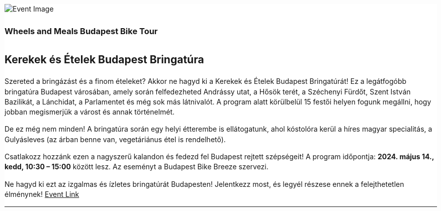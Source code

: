 ![Event Image](https://scontent-fra3-1.xx.fbcdn.net/v/t39.30808-6/436410158_817757973739894_6536004647982915825_n.jpg?stp=dst-jpg_p960x960&_nc_cat=103&ccb=1-7&_nc_sid=5f2048&_nc_ohc=ixWzjhlAGZQQ7kNvgHbXwh4&_nc_ht=scontent-fra3-1.xx&oh=00_AYANdpUD8GmCNnLxlOnJ97m2NyRsqDZxGBLZTo8-S2J8jA&oe=6648C839)

 ### Wheels and Meals Budapest Bike Tour

## Kerekek és Ételek Budapest Bringatúra

Szereted a bringázást és a finom ételeket? Akkor ne hagyd ki a Kerekek és Ételek Budapest Bringatúrát! Ez a legátfogóbb bringatúra Budapest városában, amely során felfedezheted Andrássy utat, a Hősök terét, a Széchenyi Fürdőt, Szent István Bazilikát, a Lánchidat, a Parlamentet és még sok más látnivalót. A program alatt körülbelül 15 festői helyen fogunk megállni, hogy jobban megismerjük a várost és annak történelmét.

De ez még nem minden! A bringatúra során egy helyi étterembe is ellátogatunk, ahol kóstolóra kerül a híres magyar specialitás, a Gulyásleves (az árban benne van, vegetáriánus étel is rendelhető).

Csatlakozz hozzánk ezen a nagyszerű kalandon és fedezd fel Budapest rejtett szépségeit! A program időpontja: **2024. május 14., kedd, 10:30 – 15:00** között lesz. Az eseményt a Budapest Bike Breeze szervezi.

Ne hagyd ki ezt az izgalmas és ízletes bringatúrát Budapesten! Jelentkezz most, és legyél részese ennek a felejthetetlen élménynek!
[Event Link](https://facebook.com/events/924897255784459)

---
